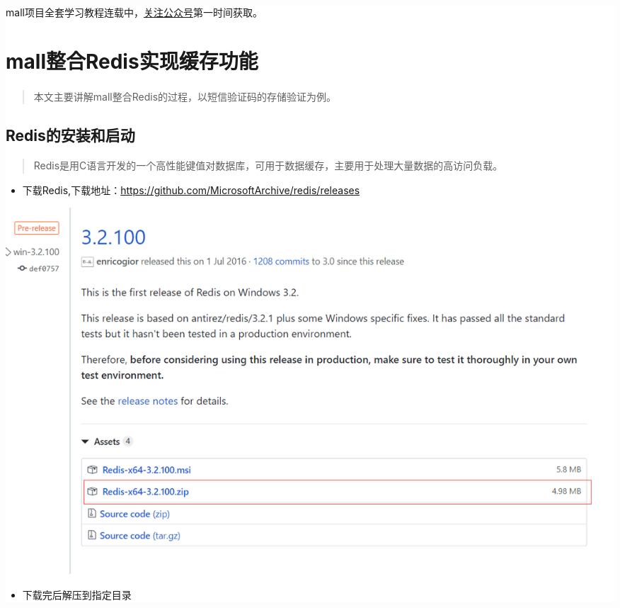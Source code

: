 mall项目全套学习教程连载中，[关注公众号](#公众号)第一时间获取。

# mall整合Redis实现缓存功能

> 本文主要讲解mall整合Redis的过程，以短信验证码的存储验证为例。

## Redis的安装和启动

> Redis是用C语言开发的一个高性能键值对数据库，可用于数据缓存，主要用于处理大量数据的高访问负载。


- 下载Redis,下载地址：https://github.com/MicrosoftArchive/redis/releases

![](../images/arch_screen_09.png)

- 下载完后解压到指定目录
